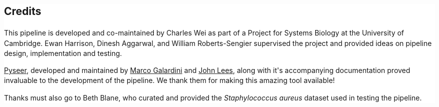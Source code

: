 ## Credits
This pipeline is developed and co-maintained by Charles Wei as part of a Project for Systems Biology at the University of Cambridge. Ewan Harrison, Dinesh Aggarwal, and William Roberts-Sengier supervised the project and provided ideas on pipeline design, implementation and testing.

[Pyseer](https://github.com/mgalardini/pyseer), developed and maintained by [Marco Galardini](https://github.com/mgalardini) and [John Lees](https://github.com/johnlees), along with it's accompanying documentation proved invaluable to the development of the pipeline. We thank them for making this amazing tool available!

Thanks must also go to Beth Blane, who curated and provided the *Staphylococcus aureus* dataset used in testing the pipeline.
